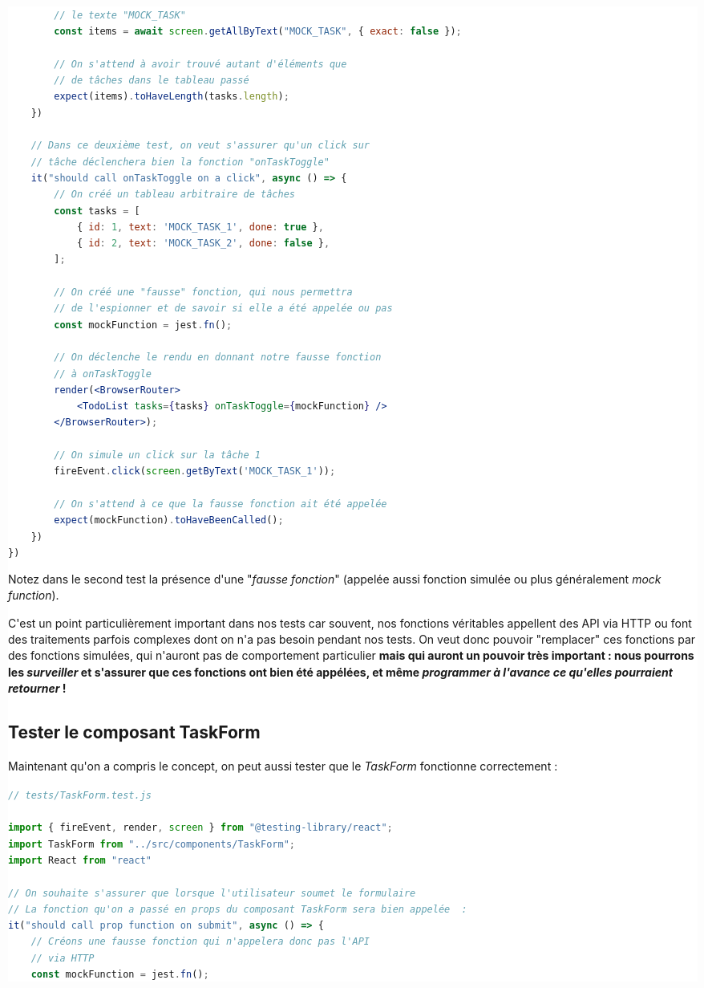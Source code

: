 ```jsx
        // le texte "MOCK_TASK"
        const items = await screen.getAllByText("MOCK_TASK", { exact: false });

        // On s'attend à avoir trouvé autant d'éléments que
        // de tâches dans le tableau passé
        expect(items).toHaveLength(tasks.length);
    })

    // Dans ce deuxième test, on veut s'assurer qu'un click sur
    // tâche déclenchera bien la fonction "onTaskToggle"
    it("should call onTaskToggle on a click", async () => {
        // On créé un tableau arbitraire de tâches
        const tasks = [
            { id: 1, text: 'MOCK_TASK_1', done: true },
            { id: 2, text: 'MOCK_TASK_2', done: false },
        ];

        // On créé une "fausse" fonction, qui nous permettra
        // de l'espionner et de savoir si elle a été appelée ou pas
        const mockFunction = jest.fn();

        // On déclenche le rendu en donnant notre fausse fonction
        // à onTaskToggle
        render(<BrowserRouter>
            <TodoList tasks={tasks} onTaskToggle={mockFunction} />
        </BrowserRouter>);

        // On simule un click sur la tâche 1
        fireEvent.click(screen.getByText('MOCK_TASK_1'));

        // On s'attend à ce que la fausse fonction ait été appelée
        expect(mockFunction).toHaveBeenCalled();
    })
})
```

Notez dans le second test la présence d'une "*fausse fonction*" (appelée aussi fonction simulée ou plus généralement *mock function*). 

C'est un point particulièrement important dans nos tests car souvent, nos fonctions véritables appellent des API via HTTP ou font des traitements parfois complexes dont on n'a pas besoin pendant nos tests. On veut donc pouvoir "remplacer" ces fonctions par des fonctions simulées, qui n'auront pas de comportement particulier **mais qui auront un pouvoir très important : nous pourrons les *surveiller* et s'assurer que ces fonctions ont bien été appélées, et même *programmer à l'avance ce qu'elles pourraient retourner* !**

## Tester le composant TaskForm

Maintenant qu'on a compris le concept, on peut aussi tester que le *TaskForm* fonctionne correctement :

```jsx
// tests/TaskForm.test.js

import { fireEvent, render, screen } from "@testing-library/react";
import TaskForm from "../src/components/TaskForm";
import React from "react"

// On souhaite s'assurer que lorsque l'utilisateur soumet le formulaire
// La fonction qu'on a passé en props du composant TaskForm sera bien appelée  :
it("should call prop function on submit", async () => {
    // Créons une fausse fonction qui n'appelera donc pas l'API
    // via HTTP
    const mockFunction = jest.fn();
```